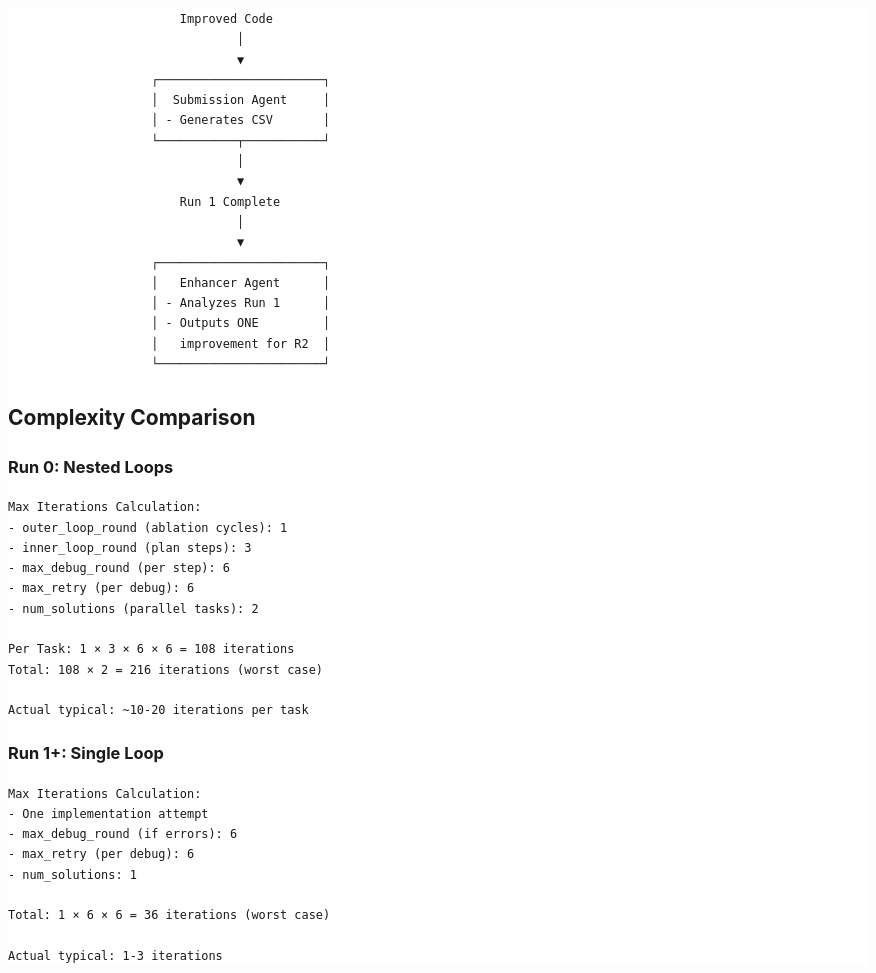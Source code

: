 ```
                        Improved Code
                                │
                                ▼
                    ┌───────────────────────┐
                    │  Submission Agent     │
                    │ - Generates CSV       │
                    └───────────┬───────────┘
                                │
                                ▼
                        Run 1 Complete
                                │
                                ▼
                    ┌───────────────────────┐
                    │   Enhancer Agent      │
                    │ - Analyzes Run 1      │
                    │ - Outputs ONE         │
                    │   improvement for R2  │
                    └───────────────────────┘
```

## Complexity Comparison

### Run 0: Nested Loops

```
Max Iterations Calculation:
- outer_loop_round (ablation cycles): 1
- inner_loop_round (plan steps): 3
- max_debug_round (per step): 6
- max_retry (per debug): 6
- num_solutions (parallel tasks): 2

Per Task: 1 × 3 × 6 × 6 = 108 iterations
Total: 108 × 2 = 216 iterations (worst case)

Actual typical: ~10-20 iterations per task
```

### Run 1+: Single Loop

```
Max Iterations Calculation:
- One implementation attempt
- max_debug_round (if errors): 6
- max_retry (per debug): 6
- num_solutions: 1

Total: 1 × 6 × 6 = 36 iterations (worst case)

Actual typical: 1-3 iterations
```
